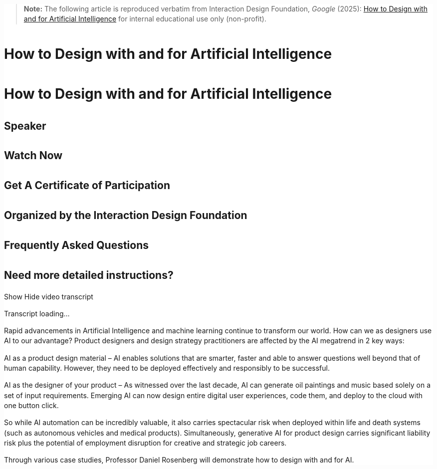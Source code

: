 > **Note:** The following article is reproduced verbatim from
> Interaction Design Foundation, *Google* (2025):
> [How to Design with and for Artificial Intelligence](https://www.interaction-design.org/master-classes/how-to-design-with-and-for-artificial-intelligence)
> for internal educational use only (non-profit).

# How to Design with and for Artificial Intelligence

# How to Design with and for Artificial Intelligence

## Speaker

## Watch Now

## Get A Certificate of Participation

## Organized by the Interaction Design Foundation

## Frequently Asked Questions

## Need more detailed instructions?

Show
Hide
                    video transcript 

Transcript loading…

Rapid advancements in Artificial Intelligence and machine learning continue to transform our world. How can we as designers use AI to our advantage? Product designers and design strategy practitioners are affected by the AI megatrend in 2 key ways:

AI as a product design material – AI enables solutions that are smarter, faster and able to answer questions well beyond that of human capability. However, they need to be deployed effectively and responsibly to be successful.

AI as the designer of your product – As witnessed over the last decade, AI can generate oil paintings and music based solely on a set of input requirements. Emerging AI can now design entire digital user experiences, code them, and deploy to the cloud with one button click.

So while AI automation can be incredibly valuable,  it also carries spectacular risk when deployed within life and death systems (such as autonomous vehicles and medical products). Simultaneously, generative AI for product design carries significant liability risk plus the potential of employment disruption for creative and strategic job careers.

Through various case studies, Professor Daniel Rosenberg will demonstrate how to design with and for AI.
